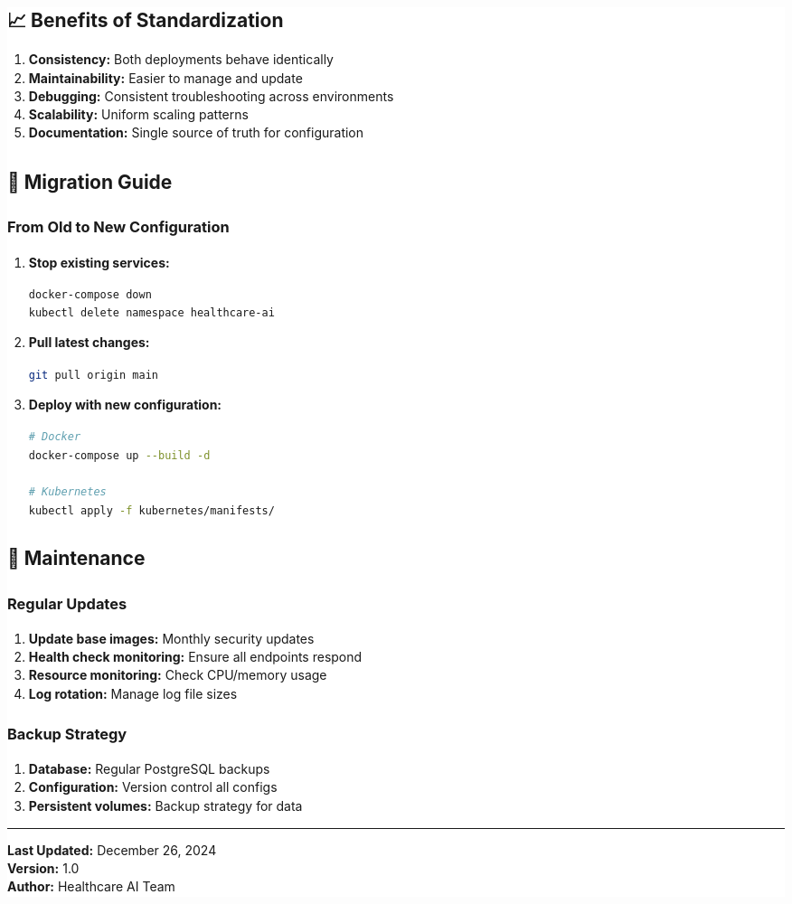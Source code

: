 ## 📈 Benefits of Standardization

1. **Consistency:** Both deployments behave identically
2. **Maintainability:** Easier to manage and update
3. **Debugging:** Consistent troubleshooting across environments
4. **Scalability:** Uniform scaling patterns
5. **Documentation:** Single source of truth for configuration

## 🔄 Migration Guide

### From Old to New Configuration

1. **Stop existing services:**
   ```bash
   docker-compose down
   kubectl delete namespace healthcare-ai
   ```

2. **Pull latest changes:**
   ```bash
   git pull origin main
   ```

3. **Deploy with new configuration:**
   ```bash
   # Docker
   docker-compose up --build -d
   
   # Kubernetes  
   kubectl apply -f kubernetes/manifests/
   ```

## 📝 Maintenance

### Regular Updates

1. **Update base images:** Monthly security updates
2. **Health check monitoring:** Ensure all endpoints respond
3. **Resource monitoring:** Check CPU/memory usage
4. **Log rotation:** Manage log file sizes

### Backup Strategy

1. **Database:** Regular PostgreSQL backups
2. **Configuration:** Version control all configs
3. **Persistent volumes:** Backup strategy for data

---

**Last Updated:** December 26, 2024  
**Version:** 1.0  
**Author:** Healthcare AI Team